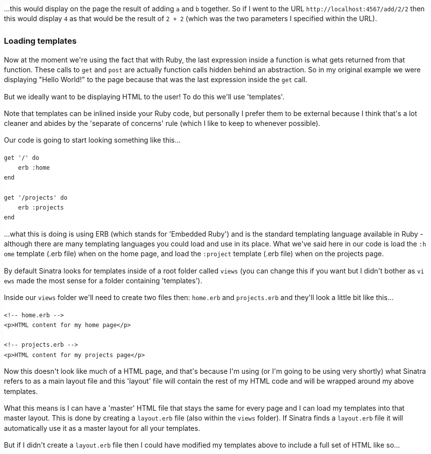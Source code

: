 …this would display on the page the result of adding `a` and `b` together. So if I went to the URL `http://localhost:4567/add/2/2` then this would display `4` as that would be the result of `2 + 2` (which was the two parameters I specified within the URL).

### Loading templates

Now at the moment we're using the fact that with Ruby, the last expression inside a function is what gets returned from that function. These calls to `get` and `post` are actually function calls hidden behind an abstraction. So in my original example we were displaying "Hello World!" to the page because that was the last expression inside the `get` call.

But we ideally want to be displaying HTML to the user! To do this we'll use 'templates'.

Note that templates can be inlined inside your Ruby code, but personally I prefer them to be external because I think that's a lot cleaner and abides by the 'separate of concerns' rule (which I like to keep to whenever possible).

Our code is going to start looking something like this…



    get '/' do
        erb :home
    end

    get '/projects' do
        erb :projects
    end

…what this is doing is using ERB (which stands for 'Embedded Ruby') and is the standard templating language available in Ruby - although there are many templating languages you could load and use in its place. What we've said here in our code is load the `:home` template (.erb file) when on the home page, and load the `:project` template (.erb file) when on the projects page.

By default Sinatra looks for templates inside of a root folder called `views` (you can change this if you want but I didn't bother as `views` made the most sense for a folder containing 'templates').

Inside our `views` folder we'll need to create two files then: `home.erb` and `projects.erb` and they'll look a little bit like this…



    <!-- home.erb -->
    <p>HTML content for my home page</p>

    <!-- projects.erb -->
    <p>HTML content for my projects page</p>

Now this doesn't look like much of a HTML page, and that's because I'm using (or I'm going to be using very shortly) what Sinatra refers to as a main layout file and this 'layout' file will contain the rest of my HTML code and will be wrapped around my above templates. 

What this means is I can have a 'master' HTML file that stays the same for every page and I can load my templates into that master layout. This is done by creating a `layout.erb` file (also within the `views` folder). If Sinatra finds a `layout.erb` file it will automatically use it as a master layout for all your templates.

But if I didn't create a `layout.erb` file then I could have modified my templates above to include a full set of HTML like so…
